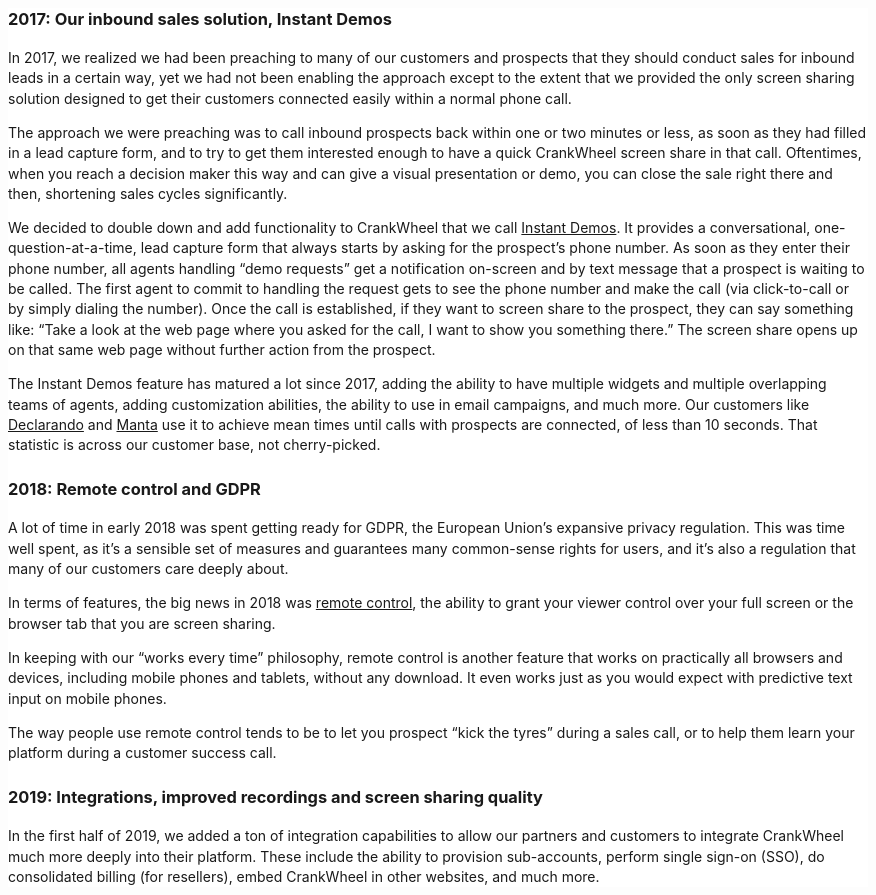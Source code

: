 ### 2017: Our inbound sales solution, Instant Demos

In 2017, we realized we had been preaching to many of our customers and prospects that they should conduct sales for inbound leads in a certain way, yet we had not been enabling the approach except to the extent that we provided the only screen sharing solution designed to get their customers connected easily within a normal phone call.

The approach we were preaching was to call inbound prospects back within one or two minutes or less, as soon as they had filled in a lead capture form, and to try to get them interested enough to have a quick CrankWheel screen share in that call. Oftentimes, when you reach a decision maker this way and can give a visual presentation or demo, you can close the sale right there and then, shortening sales cycles significantly.

We decided to double down and add functionality to CrankWheel that we call [Instant Demos](https://crankwheel.com/instant-demos/). It provides a conversational, one-question-at-a-time, lead capture form that always starts by asking for the prospect’s phone number. As soon as they enter their phone number, all agents handling “demo requests” get a notification on-screen and by text message that a prospect is waiting to be called. The first agent to commit to handling the request gets to see the phone number and make the call (via click-to-call or by simply dialing the number). Once the call is established, if they want to screen share to the prospect, they can say something like: “Take a look at the web page where you asked for the call, I want to show you something there.” The screen share opens up on that same web page without further action from the prospect.

The Instant Demos feature has matured a lot since 2017, adding the ability to have multiple widgets and multiple overlapping teams of agents, adding customization abilities, the ability to use in email campaigns, and much more. Our customers like [Declarando](https://crankwheel.com/declarando-case-study/) and [Manta](https://crankwheel.com/manta-case-study/) use it to achieve mean times until calls with prospects are connected, of less than 10 seconds. That statistic is across our customer base, not cherry-picked.

### 2018: Remote control and GDPR

A lot of time in early 2018 was spent getting ready for GDPR, the European Union’s expansive privacy regulation. This was time well spent, as it’s a sensible set of measures and guarantees many common-sense rights for users, and it’s also a regulation that many of our customers care deeply about.

In terms of features, the big news in 2018 was [remote control](http://crankwheel.com/remote-control), the ability to grant your viewer control over your full screen or the browser tab that you are screen sharing.

In keeping with our “works every time” philosophy, remote control is another feature that works on practically all browsers and devices, including mobile phones and tablets, without any download. It even works just as you would expect with predictive text input on mobile phones.

The way people use remote control tends to be to let you prospect “kick the tyres” during a sales call, or to help them learn your platform during a customer success call.

### 2019: Integrations, improved recordings and screen sharing quality

In the first half of 2019, we added a ton of integration capabilities to allow our partners and customers to integrate CrankWheel much more deeply into their platform. These include the ability to provision sub-accounts, perform single sign-on (SSO), do consolidated billing (for resellers), embed CrankWheel in other websites, and much more.
